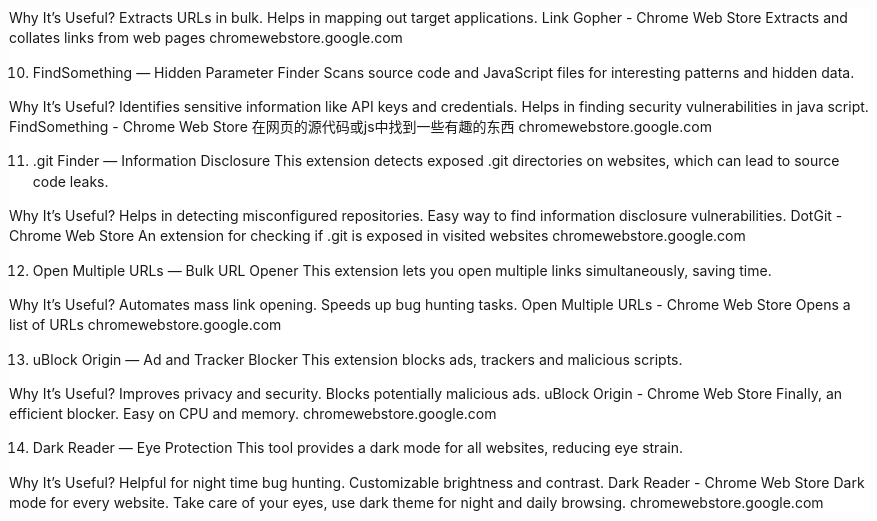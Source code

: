 Why It’s Useful?
Extracts URLs in bulk.
Helps in mapping out target applications.
Link Gopher - Chrome Web Store
Extracts and collates links from web pages
chromewebstore.google.com

10. FindSomething — Hidden Parameter Finder
Scans source code and JavaScript files for interesting patterns and hidden data.

Why It’s Useful?
Identifies sensitive information like API keys and credentials.
Helps in finding security vulnerabilities in java script.
FindSomething - Chrome Web Store
在网页的源代码或js中找到一些有趣的东西
chromewebstore.google.com

11. .git Finder — Information Disclosure
This extension detects exposed .git directories on websites, which can lead to source code leaks.

Why It’s Useful?
Helps in detecting misconfigured repositories.
Easy way to find information disclosure vulnerabilities.
DotGit - Chrome Web Store
An extension for checking if .git is exposed in visited websites
chromewebstore.google.com

12. Open Multiple URLs — Bulk URL Opener
This extension lets you open multiple links simultaneously, saving time.

Why It’s Useful?
Automates mass link opening.
Speeds up bug hunting tasks.
Open Multiple URLs - Chrome Web Store
Opens a list of URLs
chromewebstore.google.com

13. uBlock Origin — Ad and Tracker Blocker
This extension blocks ads, trackers and malicious scripts.

Why It’s Useful?
Improves privacy and security.
Blocks potentially malicious ads.
uBlock Origin - Chrome Web Store
Finally, an efficient blocker. Easy on CPU and memory.
chromewebstore.google.com

14. Dark Reader — Eye Protection
This tool provides a dark mode for all websites, reducing eye strain.

Why It’s Useful?
Helpful for night time bug hunting.
Customizable brightness and contrast.
Dark Reader - Chrome Web Store
Dark mode for every website. Take care of your eyes, use dark theme for night and daily browsing.
chromewebstore.google.com

